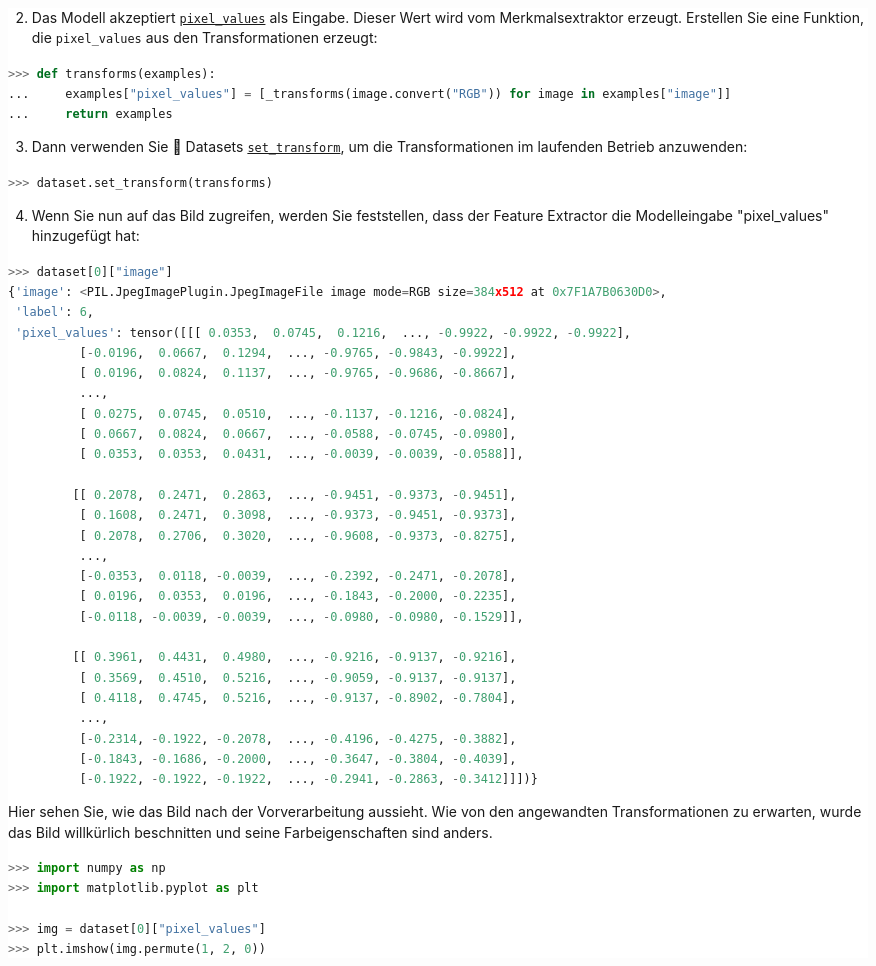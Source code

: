 2. Das Modell akzeptiert [`pixel_values`](model_doc/visionencoderdecoder#transformers.VisionEncoderDecoderModel.forward.pixel_values) als Eingabe. Dieser Wert wird vom Merkmalsextraktor erzeugt. Erstellen Sie eine Funktion, die `pixel_values` aus den Transformationen erzeugt:

```py
>>> def transforms(examples):
...     examples["pixel_values"] = [_transforms(image.convert("RGB")) for image in examples["image"]]
...     return examples
```

3. Dann verwenden Sie 🤗 Datasets [`set_transform`](https://huggingface.co/docs/datasets/process.html#format-transform), um die Transformationen im laufenden Betrieb anzuwenden:

```py
>>> dataset.set_transform(transforms)
```

4. Wenn Sie nun auf das Bild zugreifen, werden Sie feststellen, dass der Feature Extractor die Modelleingabe "pixel_values" hinzugefügt hat:

```py
>>> dataset[0]["image"]
{'image': <PIL.JpegImagePlugin.JpegImageFile image mode=RGB size=384x512 at 0x7F1A7B0630D0>,
 'label': 6,
 'pixel_values': tensor([[[ 0.0353,  0.0745,  0.1216,  ..., -0.9922, -0.9922, -0.9922],
          [-0.0196,  0.0667,  0.1294,  ..., -0.9765, -0.9843, -0.9922],
          [ 0.0196,  0.0824,  0.1137,  ..., -0.9765, -0.9686, -0.8667],
          ...,
          [ 0.0275,  0.0745,  0.0510,  ..., -0.1137, -0.1216, -0.0824],
          [ 0.0667,  0.0824,  0.0667,  ..., -0.0588, -0.0745, -0.0980],
          [ 0.0353,  0.0353,  0.0431,  ..., -0.0039, -0.0039, -0.0588]],
 
         [[ 0.2078,  0.2471,  0.2863,  ..., -0.9451, -0.9373, -0.9451],
          [ 0.1608,  0.2471,  0.3098,  ..., -0.9373, -0.9451, -0.9373],
          [ 0.2078,  0.2706,  0.3020,  ..., -0.9608, -0.9373, -0.8275],
          ...,
          [-0.0353,  0.0118, -0.0039,  ..., -0.2392, -0.2471, -0.2078],
          [ 0.0196,  0.0353,  0.0196,  ..., -0.1843, -0.2000, -0.2235],
          [-0.0118, -0.0039, -0.0039,  ..., -0.0980, -0.0980, -0.1529]],
 
         [[ 0.3961,  0.4431,  0.4980,  ..., -0.9216, -0.9137, -0.9216],
          [ 0.3569,  0.4510,  0.5216,  ..., -0.9059, -0.9137, -0.9137],
          [ 0.4118,  0.4745,  0.5216,  ..., -0.9137, -0.8902, -0.7804],
          ...,
          [-0.2314, -0.1922, -0.2078,  ..., -0.4196, -0.4275, -0.3882],
          [-0.1843, -0.1686, -0.2000,  ..., -0.3647, -0.3804, -0.4039],
          [-0.1922, -0.1922, -0.1922,  ..., -0.2941, -0.2863, -0.3412]]])}
```

Hier sehen Sie, wie das Bild nach der Vorverarbeitung aussieht. Wie von den angewandten Transformationen zu erwarten, wurde das Bild willkürlich beschnitten und seine Farbeigenschaften sind anders.

```py
>>> import numpy as np
>>> import matplotlib.pyplot as plt

>>> img = dataset[0]["pixel_values"]
>>> plt.imshow(img.permute(1, 2, 0))
```
